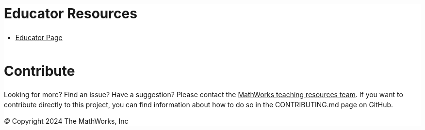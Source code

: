 # Educator Resources
-  [Educator Page](https://www.mathworks.com/academia/educators.html) 
<a name="H_0FA5DA18"></a>

# Contribute 

Looking for more? Find an issue? Have a suggestion? Please contact the [MathWorks teaching resources team](mailto:%20onlineteaching@mathworks.com). If you want to contribute directly to this project, you can find information about how to do so in the [CONTRIBUTING.md](https://github.com/MathWorks-Teaching-Resources/Introduction-To-Digital-Signal-Processing/blob/release/CONTRIBUTING.md) page on GitHub.


 *©* Copyright 2024 The MathWorks, Inc



